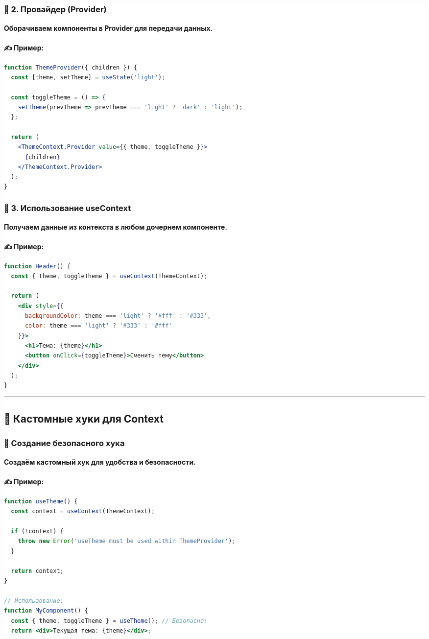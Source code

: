 ### 📌 2. Провайдер (Provider)
**Оборачиваем компоненты в Provider для передачи данных.**

#### ✍ Пример:
```jsx
function ThemeProvider({ children }) {
  const [theme, setTheme] = useState('light');
  
  const toggleTheme = () => {
    setTheme(prevTheme => prevTheme === 'light' ? 'dark' : 'light');
  };
  
  return (
    <ThemeContext.Provider value={{ theme, toggleTheme }}>
      {children}
    </ThemeContext.Provider>
  );
}
```

### 📌 3. Использование useContext
**Получаем данные из контекста в любом дочернем компоненте.**

#### ✍ Пример:
```jsx
function Header() {
  const { theme, toggleTheme } = useContext(ThemeContext);
  
  return (
    <div style={{ 
      backgroundColor: theme === 'light' ? '#fff' : '#333',
      color: theme === 'light' ? '#333' : '#fff'
    }}>
      <h1>Тема: {theme}</h1>
      <button onClick={toggleTheme}>Сменить тему</button>
    </div>
  );
}
```

---

## 🔹 Кастомные хуки для Context

### 📌 Создание безопасного хука
**Создаём кастомный хук для удобства и безопасности.**

#### ✍ Пример:
```jsx
function useTheme() {
  const context = useContext(ThemeContext);
  
  if (!context) {
    throw new Error('useTheme must be used within ThemeProvider');
  }
  
  return context;
}

// Использование:
function MyComponent() {
  const { theme, toggleTheme } = useTheme(); // Безопасно!
  return <div>Текущая тема: {theme}</div>;
```